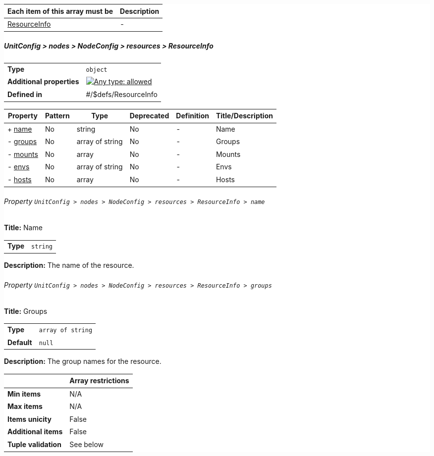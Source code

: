 | Each item of this array must be              | Description |
| -------------------------------------------- | ----------- |
| [ResourceInfo](#nodes_items_resources_items) | -           |

##### <a name="autogenerated_heading_7"></a>UnitConfig > nodes > NodeConfig > resources > ResourceInfo

|                           |                                                                                                                                   |
| ------------------------- | --------------------------------------------------------------------------------------------------------------------------------- |
| **Type**                  | `object`                                                                                                                          |
| **Additional properties** | [![Any type: allowed](https://img.shields.io/badge/Any%20type-allowed-green)](# "Additional Properties of any type are allowed.") |
| **Defined in**            | #/$defs/ResourceInfo                                                                                                              |

| Property                                         | Pattern | Type            | Deprecated | Definition | Title/Description |
| ------------------------------------------------ | ------- | --------------- | ---------- | ---------- | ----------------- |
| + [name](#nodes_items_resources_items_name )     | No      | string          | No         | -          | Name              |
| - [groups](#nodes_items_resources_items_groups ) | No      | array of string | No         | -          | Groups            |
| - [mounts](#nodes_items_resources_items_mounts ) | No      | array           | No         | -          | Mounts            |
| - [envs](#nodes_items_resources_items_envs )     | No      | array of string | No         | -          | Envs              |
| - [hosts](#nodes_items_resources_items_hosts )   | No      | array           | No         | -          | Hosts             |

###### <a name="nodes_items_resources_items_name"></a>Property `UnitConfig > nodes > NodeConfig > resources > ResourceInfo > name`

**Title:** Name

|          |          |
| -------- | -------- |
| **Type** | `string` |

**Description:** The name of the resource.

###### <a name="nodes_items_resources_items_groups"></a>Property `UnitConfig > nodes > NodeConfig > resources > ResourceInfo > groups`

**Title:** Groups

|             |                   |
| ----------- | ----------------- |
| **Type**    | `array of string` |
| **Default** | `null`            |

**Description:** The group names for the resource.

|                      | Array restrictions |
| -------------------- | ------------------ |
| **Min items**        | N/A                |
| **Max items**        | N/A                |
| **Items unicity**    | False              |
| **Additional items** | False              |
| **Tuple validation** | See below          |
